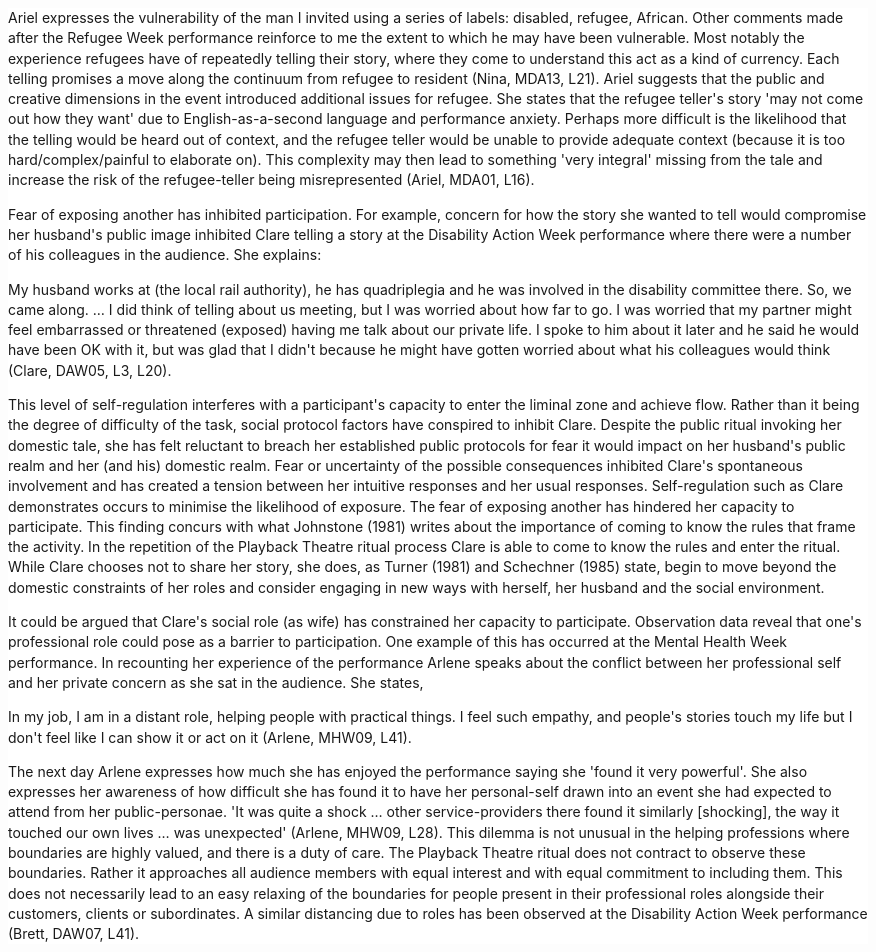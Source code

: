 Ariel expresses the vulnerability of the man I invited using a series of labels: disabled, refugee, African. Other comments made after the Refugee Week performance reinforce to me the extent to which he may have been vulnerable. Most notably the experience refugees have of repeatedly telling their story, where they come to understand this act as a kind of currency. Each telling promises a move along the continuum from refugee to resident (Nina, MDA13, L21). Ariel suggests that the public and creative dimensions in the event introduced additional issues for refugee. She states that the refugee teller's story 'may not come out how they want' due to English-as-a-second language and performance anxiety. Perhaps more difficult is the likelihood that the telling would be heard out of context, and the refugee teller would be unable to provide adequate context (because it is too hard/complex/painful to elaborate on). This complexity may then lead to something 'very integral' missing from the tale and increase the risk of the refugee-teller being misrepresented (Ariel, MDA01, L16).

Fear of exposing another has inhibited participation. For example, concern for how the story she wanted to tell would compromise her husband's public image inhibited Clare telling a story at the Disability Action Week performance where there were a number of his colleagues in the audience. She explains:

My husband works at (the local rail authority), he has quadriplegia and he was involved in the disability committee there. So, we came along. … I did think of telling about us meeting, but I was worried about how far to go. I was worried that my partner might feel embarrassed or threatened (exposed) having me talk about our private life. I spoke to him about it later and he said he would have been OK with it, but was glad that I didn't because he might have gotten worried about what his colleagues would think (Clare, DAW05, L3, L20).

This level of self-regulation interferes with a participant's capacity to enter the liminal zone and achieve flow. Rather than it being the degree of difficulty of the task, social protocol factors have conspired to inhibit Clare. Despite the public ritual invoking her domestic tale, she has felt reluctant to breach her established public protocols for fear it would impact on her husband's public realm and her (and his) domestic realm. Fear or uncertainty of the possible consequences inhibited Clare's spontaneous involvement and has created a tension between her intuitive responses and her usual responses. Self-regulation such as Clare demonstrates occurs to minimise the likelihood of exposure. The fear of exposing another has hindered her capacity to participate. This finding concurs with what Johnstone (1981) writes about the importance of coming to know the rules that frame the activity. In the repetition of the Playback Theatre ritual process Clare is able to come to know the rules and enter the ritual. While Clare chooses not to share her story, she does, as Turner (1981) and Schechner (1985) state, begin to move beyond the domestic constraints of her roles and consider engaging in new ways with herself, her husband and the social environment.

It could be argued that Clare's social role (as wife) has constrained her capacity to participate. Observation data reveal that one's professional role could pose as a barrier to participation. One example of this has occurred at the Mental Health Week performance. In recounting her experience of the performance Arlene speaks about the conflict between her professional self and her private concern as she sat in the audience. She states,

In my job, I am in a distant role, helping people with practical things. I feel such empathy, and people's stories touch my life but I don't feel like I can show it or act on it (Arlene, MHW09, L41).

The next day Arlene expresses how much she has enjoyed the performance saying she 'found it very powerful'. She also expresses her awareness of how difficult she has found it to have her personal-self drawn into an event she had expected to attend from her public-personae. 'It was quite a shock … other service-providers there found it similarly [shocking], the way it touched our own lives … was unexpected' (Arlene, MHW09, L28). This dilemma is not unusual in the helping professions where boundaries are highly valued, and there is a duty of care. The Playback Theatre ritual does not contract to observe these boundaries. Rather it approaches all audience members with equal interest and with equal commitment to including them. This does not necessarily lead to an easy relaxing of the boundaries for people present in their professional roles alongside their customers, clients or subordinates. A similar distancing due to roles has been observed at the Disability Action Week performance (Brett, DAW07, L41).
